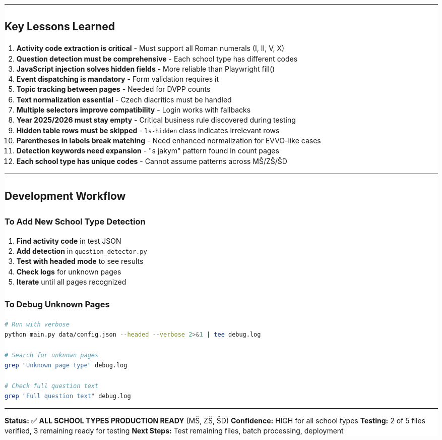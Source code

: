 
---

## Key Lessons Learned

1. **Activity code extraction is critical** - Must support all Roman numerals (I, II, V, X)
2. **Question detection must be comprehensive** - Each school type has different codes
3. **JavaScript injection solves hidden fields** - More reliable than Playwright fill()
4. **Event dispatching is mandatory** - Form validation requires it
5. **Topic tracking between pages** - Needed for DVPP counts
6. **Text normalization essential** - Czech diacritics must be handled
7. **Multiple selectors improve compatibility** - Login works with fallbacks
8. **Year 2025/2026 must stay empty** - Critical business rule discovered during testing
9. **Hidden table rows must be skipped** - `ls-hidden` class indicates irrelevant rows
10. **Parentheses in labels break matching** - Need enhanced normalization for EVVO-like cases
11. **Detection keywords need expansion** - "s jakym" pattern found in count pages
12. **Each school type has unique codes** - Cannot assume patterns across MŠ/ZŠ/ŠD

---

## Development Workflow

### To Add New School Type Detection

1. **Find activity code** in test JSON
2. **Add detection** in `question_detector.py`
3. **Test with headed mode** to see results
4. **Check logs** for unknown pages
5. **Iterate** until all pages recognized

### To Debug Unknown Pages

```bash
# Run with verbose
python main.py data/config.json --headed --verbose 2>&1 | tee debug.log

# Search for unknown pages
grep "Unknown page type" debug.log

# Check full question text
grep "Full question text" debug.log
```

---

**Status:** ✅ **ALL SCHOOL TYPES PRODUCTION READY** (MŠ, ZŠ, ŠD)
**Confidence:** HIGH for all school types
**Testing:** 2 of 5 files verified, 3 remaining ready for testing
**Next Steps:** Test remaining files, batch processing, deployment
